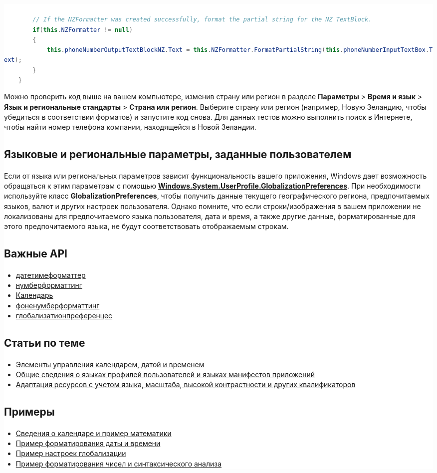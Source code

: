 ```csharp

        // If the NZFormatter was created successfully, format the partial string for the NZ TextBlock.
        if(this.NZFormatter != null)
        {
            this.phoneNumberOutputTextBlockNZ.Text = this.NZFormatter.FormatPartialString(this.phoneNumberInputTextBox.Text);
        }
    }
```    

Можно проверить код выше на вашем компьютере, изменив страну или регион в разделе **Параметры** > **Время и язык** > **Язык и региональные стандарты** > **Страна или регион**. Выберите страну или регион (например, Новую Зеландию, чтобы убедиться в соответствии форматов) и запустите код снова. Для данных тестов можно выполнить поиск в Интернете, чтобы найти номер телефона компании, находящейся в Новой Зеландии.

## <a name="the-users-language-and-cultural-preferences"></a>Языковые и региональные параметры, заданные пользователем

Если от языка или региональных параметров зависит функциональность вашего приложения, Windows дает возможность обращаться к этим параметрам с помощью [**Windows.System.UserProfile.GlobalizationPreferences**](/uwp/api/windows.system.userprofile.globalizationpreferences?branch=live). При необходимости используйте класс **GlobalizationPreferences**, чтобы получить данные текущего географического региона, предпочитаемых языков, валют и других настроек пользователя. Однако помните, что если строки/изображения в вашем приложении не локализованы для предпочитаемого языка пользователя, дата и время, а также другие данные, форматированные для этого предпочитаемого языка, не будут соответствовать отображаемым строкам.

## <a name="important-apis"></a>Важные API

* [датетимеформаттер](/uwp/api/windows.globalization.datetimeformatting?branch=live)
* [нумберформаттинг](/uwp/api/windows.globalization.numberformatting?branch=live)
* [Календарь](/uwp/api/windows.globalization.calendar?branch=live)
* [фоненумберформаттинг](/uwp/api/windows.globalization.phonenumberformatting?branch=live)
* [глобализатионпреференцес](/uwp/api/windows.system.userprofile.globalizationpreferences?branch=live)

## <a name="related-topics"></a>Статьи по теме

* [Элементы управления календарем, датой и временем](../controls-and-patterns/date-and-time.md)
* [Общие сведения о языках профилей пользователей и языках манифестов приложений](manage-language-and-region.md)
* [Адаптация ресурсов с учетом языка, масштаба, высокой контрастности и других квалификаторов](../../app-resources/tailor-resources-lang-scale-contrast.md)

## <a name="samples"></a>Примеры

* [Сведения о календаре и пример математики](https://code.msdn.microsoft.com/windowsapps/Calendar-details-and-math-b1683bb7)
* [Пример форматирования даты и времени](https://code.msdn.microsoft.com/windowsapps/Date-and-time-formatting-2361f348)
* [Пример настроек глобализации](https://code.msdn.microsoft.com/windowsapps/Globalization-preferences-6654eb36)
* [Пример форматирования чисел и синтаксического анализа](https://code.msdn.microsoft.com/windowsapps/Number-formatting-and-bb10ba3d)
